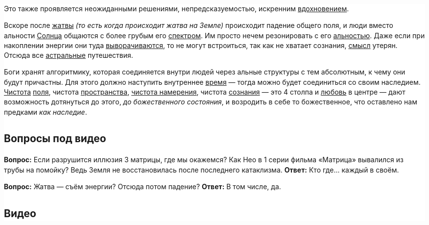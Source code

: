Это также проявляется неожиданными решениями, непредсказуемостью, искренним [вдохновением](20.%20Вдохновение.md).

Вскоре после [жатвы](Время%20Жатвы.md) *(то есть когда происходит жатва на Земле)* происходит падение общего поля, и люди вместо альности [Солнца](%20Солнце.%20Как%20всё%20было%20на%20самом%20деле.md) общаются с более грубым его [спектром](Основные%20понятия.md#^64e0f0). Им просто нечем резонировать с его [альностью](Основные%20понятия.md#^40c0c5). Даже если при накоплении энергии они туда [выворачиваются](Основные%20понятия.md#^c6c94b), то не могут встроиться, так как не хватает сознания, [смысл](Основные%20понятия.md#^ace2a9) утерян. Отсюда все [астральные](Как%20не%20застрять%20в%20Астрале.md) путешествия.

Боги хранят алгоритмику, которая соединяется внутри людей через альные структуры с тем абсолютным, к чему они будут причастны. Для этого должно наступить внутреннее [время](Время.md) — тогда можно будет соединиться со своим наследием. [Чистота](Основные%20понятия.md#^d479e6) [поля](Основные%20понятия.md#^c8b9c9), чистота [пространства](Основные%20понятия.md#^349738), [чистота намерения](86.%20Чистота%20намерений.md), чистота [сознания](Основные%20понятия.md#^3c2fc3) — это 4 столпа и [любовь](Основные%20понятия.md#^d27889) в центре — дают возможность дотянуться до этого, *до божественного состояния*, и возродить в себе то божественное, что оставлено нам предками *как наследие*.

## Вопросы под видео

**Вопрос:** Если разрушится иллюзия 3 матрицы, где мы окажемся? Как Нео в 1 серии фильма «Матрица» вывалился из трубы на помойку? Ведь Земля не восстановилась после последнего катаклизма.
**Ответ:** Кто где... каждый в своём.

**Вопрос:** Жатва — съём энергии? Отсюда потом падение?
**Ответ:** В том числе, да.

## Видео 

<iframe title="Славянство. Боги. Наследие. #ЛетописьРодаХарийского #Весталия #школаСорадение" src="https://www.youtube.com/embed/FPq38PHUkPw?feature=oembed" height="113" width="200" allowfullscreen="" allow="fullscreen" style="aspect-ratio: 1.76991 / 1; width: 100%; height: 100%;"></iframe>